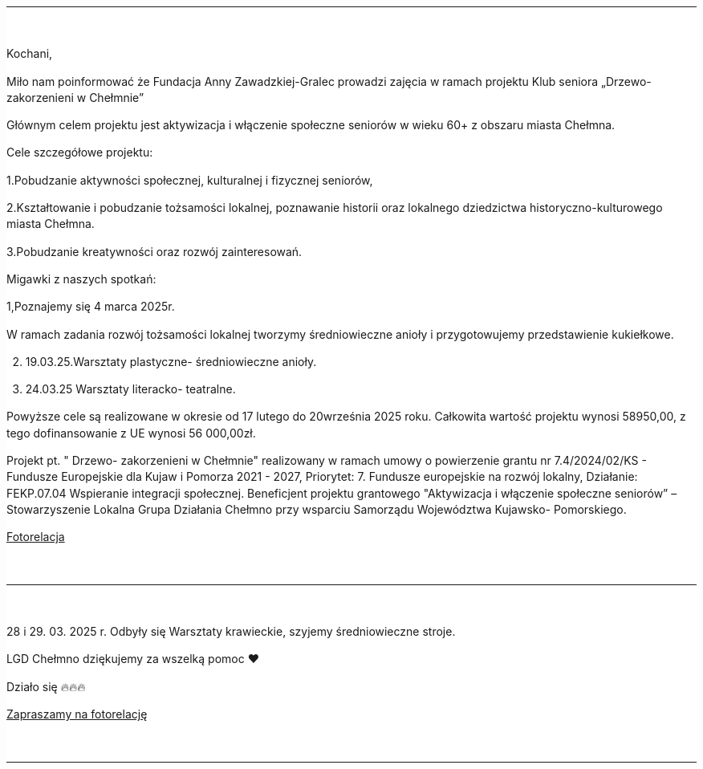 <hr>

<br>

Kochani,

Miło nam poinformować że Fundacja Anny Zawadzkiej-Gralec prowadzi zajęcia w ramach projektu Klub seniora „Drzewo-zakorzenieni w Chełmnie”

Głównym  celem projektu jest aktywizacja i włączenie społeczne seniorów w wieku 60+ z obszaru miasta Chełmna.

Cele szczegółowe projektu:

1.Pobudzanie aktywności społecznej, kulturalnej i fizycznej seniorów,

2.Kształtowanie i pobudzanie tożsamości lokalnej, poznawanie historii oraz lokalnego dziedzictwa historyczno-kulturowego miasta Chełmna.

3.Pobudzanie kreatywności oraz rozwój zainteresowań.

Migawki z naszych spotkań:

1,Poznajemy się 4 marca 2025r.

W ramach zadania rozwój tożsamości lokalnej tworzymy średniowieczne anioły i przygotowujemy przedstawienie kukiełkowe.

2. 19.03.25.Warsztaty plastyczne-  średniowieczne anioły. 

3. 24.03.25 Warsztaty literacko- teatralne.

Powyższe cele są realizowane w okresie od 17 lutego do 20września 2025 roku. Całkowita wartość projektu wynosi 58950,00, z tego dofinansowanie z UE wynosi 56 000,00zł.

Projekt pt. " Drzewo- zakorzenieni w Chełmnie" realizowany w ramach umowy o powierzenie grantu nr  7.4/2024/02/KS - Fundusze Europejskie dla Kujaw  i Pomorza 2021 - 2027, Priorytet: 7. Fundusze europejskie na rozwój lokalny, Działanie: FEKP.07.04 Wspieranie integracji społecznej. Beneficjent projektu grantowego "Aktywizacja i włączenie społeczne seniorów” – Stowarzyszenie Lokalna Grupa Działania Chełmno przy wsparciu Samorządu Województwa Kujawsko- Pomorskiego.

[Fotorelacja](https://www.facebook.com/FAZG.org/posts/pfbid02n1SK7NvUu5vxHQYvFdkuwtJUqQasy9PsWrbdpTuDTYWr6Vyuieh3MCQKoxVxLwzFl)

<br>

<hr>

<br>

28 i 29. 03. 2025 r.  Odbyły się Warsztaty krawieckie, szyjemy średniowieczne stroje.

LGD Chełmno dziękujemy za wszelką pomoc ❤️

Działo się 🔥🔥🔥

[Zapraszamy na fotorelację](https://www.facebook.com/FAZG.org/posts/pfbid0qbvJvFyJkVxhmy6Aku3QSzWF6vN6YRtFy5hFv778hbjWugbx7aGgk5vijGyC6gBAl)

<br>

<hr>
